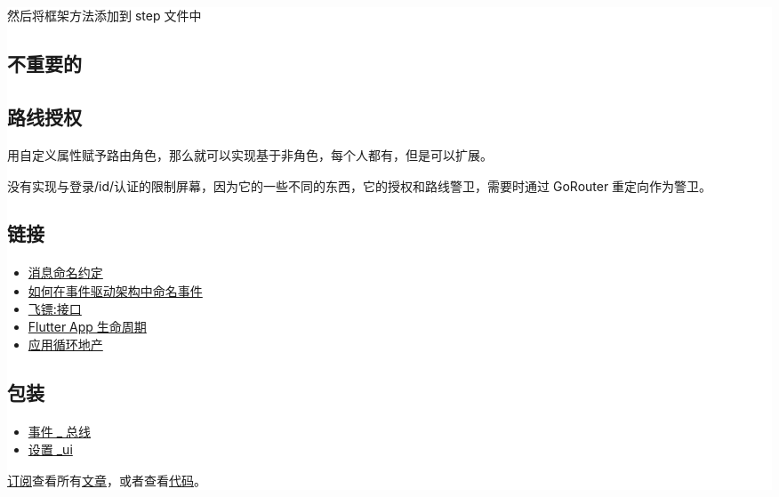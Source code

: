 然后将框架方法添加到 step 文件中

## 不重要的

## 路线授权

用自定义属性赋予路由角色，那么就可以实现基于非角色，每个人都有，但是可以扩展。

没有实现与登录/id/认证的限制屏幕，因为它的一些不同的东西，它的授权和路线警卫，需要时通过 GoRouter 重定向作为警卫。

## 链接

*   [消息命名约定](https://jimmybogard.com/message-naming-conventions/)
*   [如何在事件驱动架构中命名事件](https://richygreat.medium.com/how-to-name-events-in-event-driven-architecture-cc962d93ed60%0A)
*   [飞镖:接口](https://medium.com/jay-tillu/interface-in-dart-5da3b139a3ea)
*   [Flutter App 生命周期](https://medium.com/pharos-production/flutter-app-lifecycle-4b0ab4a4211a)
*   [应用循环地产](https://api.flutter.dev/flutter/dart-ui/AppLifecycleState.html)

## 包装

*   [事件 _ 总线](https://pub.dev/packages/event_bus)
*   [设置 _ui](https://pub.dev/packages/settings_ui)

[订阅](https://medium.com/@simbu/membership)查看所有[文章](/@simbu/flutter-digestableme-articles-4b39de2d82fc)，或者查看[代码](/@simbu/flutter-digestableme-code-ecb5027fb7b1)。